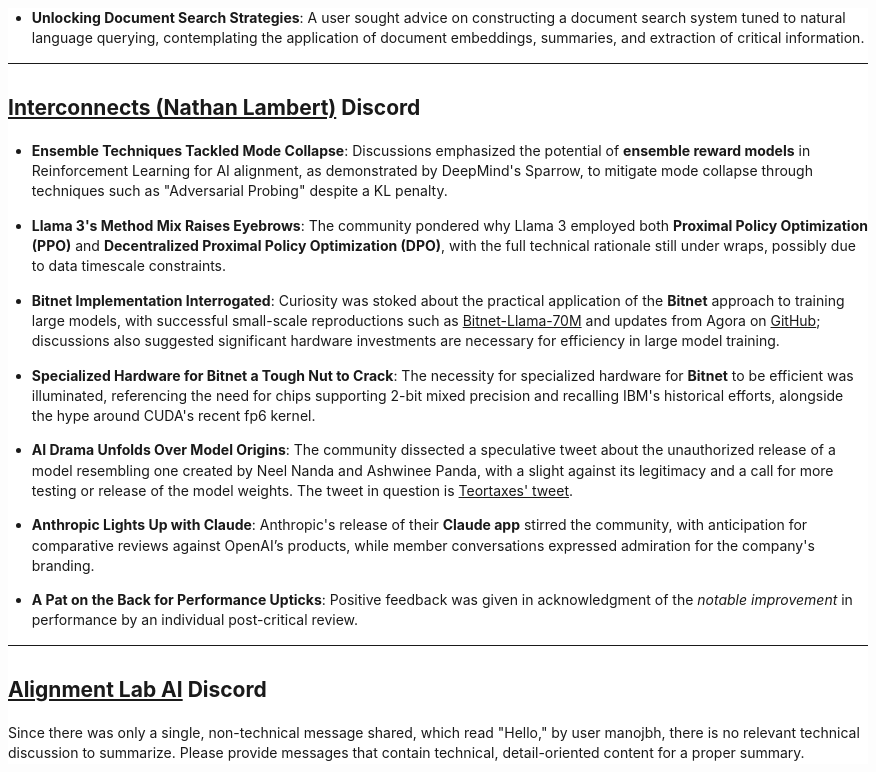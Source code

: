 - **Unlocking Document Search Strategies**: A user sought advice on constructing a document search system tuned to natural language querying, contemplating the application of document embeddings, summaries, and extraction of critical information.



---



## [Interconnects (Nathan Lambert)](https://discord.com/channels/1179127597926469703) Discord

- **Ensemble Techniques Tackled Mode Collapse**: Discussions emphasized the potential of **ensemble reward models** in Reinforcement Learning for AI alignment, as demonstrated by DeepMind's Sparrow, to mitigate mode collapse through techniques such as "Adversarial Probing" despite a KL penalty.

- **Llama 3's Method Mix Raises Eyebrows**: The community pondered why Llama 3 employed both **Proximal Policy Optimization (PPO)** and **Decentralized Proximal Policy Optimization (DPO)**, with the full technical rationale still under wraps, possibly due to data timescale constraints.

- **Bitnet Implementation Interrogated**: Curiosity was stoked about the practical application of the **Bitnet** approach to training large models, with successful small-scale reproductions such as [Bitnet-Llama-70M](https://huggingface.co/abideen/Bitnet-Llama-70M) and updates from Agora on [GitHub](https://github.com/kyegomez/BitNet); discussions also suggested significant hardware investments are necessary for efficiency in large model training.

- **Specialized Hardware for Bitnet a Tough Nut to Crack**: The necessity for specialized hardware for **Bitnet** to be efficient was illuminated, referencing the need for chips supporting 2-bit mixed precision and recalling IBM's historical efforts, alongside the hype around CUDA's recent fp6 kernel.

- **AI Drama Unfolds Over Model Origins**: The community dissected a speculative tweet about the unauthorized release of a model resembling one created by Neel Nanda and Ashwinee Panda, with a slight against its legitimacy and a call for more testing or release of the model weights. The tweet in question is [Teortaxes' tweet](https://x.com/teortaxestex/status/1785974744556187731?s=46).

- **Anthropic Lights Up with Claude**: Anthropic's release of their **Claude app** stirred the community, with anticipation for comparative reviews against OpenAI’s products, while member conversations expressed admiration for the company's branding.

- **A Pat on the Back for Performance Upticks**: Positive feedback was given in acknowledgment of the *notable improvement* in performance by an individual post-critical review.



---



## [Alignment Lab AI](https://discord.com/channels/1087862276448595968) Discord

Since there was only a single, non-technical message shared, which read "Hello," by user manojbh, there is no relevant technical discussion to summarize. Please provide messages that contain technical, detail-oriented content for a proper summary.

